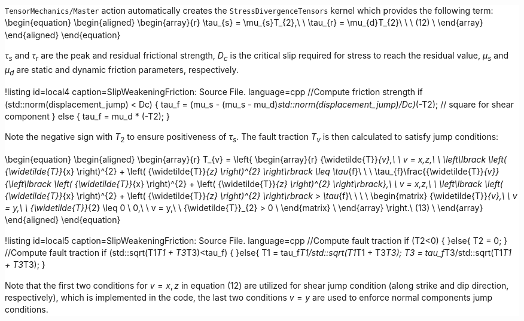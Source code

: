 ```TensorMechanics/Master``` action automatically creates the ```StressDivergenceTensors``` kernel which provides the following term:
\begin{equation}
\begin{aligned}
\begin{array}{r}
\tau_{s} = \mu_{s}T_{2},\ \ \tau_{r} = \mu_{d}T_{2}\ \ \ (12) \\
\end{array}
\end{aligned}
\end{equation}

$\tau_{s}$ and $\tau_{r}$ are the peak and residual frictional strength, $D_{c}$ is the critical slip required for stress to reach the residual value, $\mu_{s}$ and $\mu_{d}$ are static and dynamic friction parameters, respectively.

!listing id=local4 caption=SlipWeakeningFriction: Source File. language=cpp
//Compute friction strength
   if (std::norm(displacement_jump) < Dc)
   {
     tau_f = (mu_s - (mu_s - mu_d)*std::norm(displacement_jump)/Dc)*(-T2); // square for shear component
   } 
   else
   {
     tau_f = mu_d * (-T2);
   }

Note the negative sign with $T_{2}$ to ensure positiveness of $\tau_{s}$. The fault traction $T_{v}$ is then calculated to satisfy jump conditions:

\begin{equation}
\begin{aligned}
\begin{array}{r}
T_{v} = \left\{ \begin{array}{r}
{\widetilde{T}}_{v},\ \ v = x,z,\ \ \left\lbrack \left( {\widetilde{T}}_{x} \right)^{2} + \left( {\widetilde{T}}_{z} \right)^{2} \right\rbrack \leq \tau_{f}\ \  \\
\tau_{f}\frac{{\widetilde{T}}_{v}}{\left\lbrack \left( {\widetilde{T}}_{x} \right)^{2} + \left( {\widetilde{T}}_{z} \right)^{2} \right\rbrack},\ \ v = x,z,\ \ \left\lbrack \left( {\widetilde{T}}_{x} \right)^{2} + \left( {\widetilde{T}}_{z} \right)^{2} \right\rbrack > \tau_{f}\ \ \  \\
\begin{matrix}
{\widetilde{T}}_{v},\ \ v = y,\ \ {\widetilde{T}}_{2} \leq 0 \\
0,\ \ v = y,\ \ {\widetilde{T}}_{2} > 0 \\
\end{matrix} \\
\end{array} \right.\ (13) \\
\end{array}
\end{aligned}
\end{equation}

!listing id=local5 caption=SlipWeakeningFriction: Source File. language=cpp
//Compute fault traction
if (T2<0)
{
}else{
T2 = 0;
}
//Compute fault traction
if (std::sqrt(T1*T1 + T3*T3)<tau_f)
{
}else{
T1 = tau_f*T1/std::sqrt(T1*T1 + T3*T3);
T3 = tau_f*T3/std::sqrt(T1*T1 + T3*T3);
}

Note that the first two conditions for $v = x,z$ in equation (12) are utilized for shear jump condition (along strike and dip direction, respectively), which is implemented in the code, the last two conditions $v = y$ are used to enforce normal components jump conditions.
```
